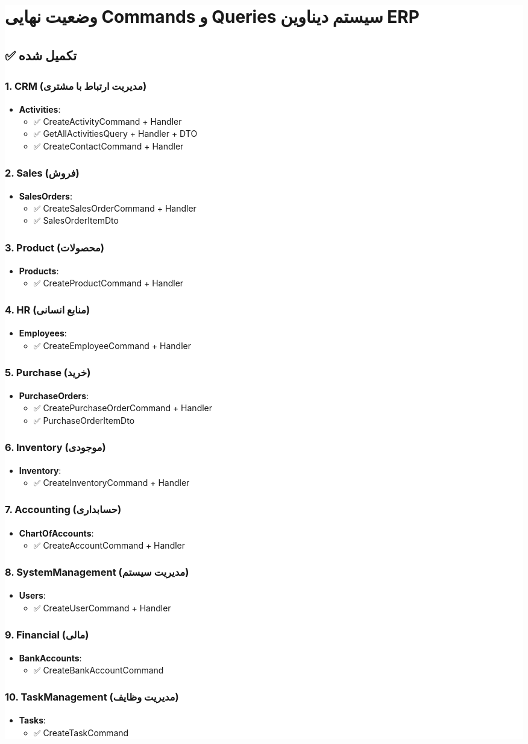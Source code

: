 # وضعیت نهایی Commands و Queries سیستم دیناوین ERP

## ✅ تکمیل شده

### 1. CRM (مدیریت ارتباط با مشتری)
- **Activities**: 
  - ✅ CreateActivityCommand + Handler
  - ✅ GetAllActivitiesQuery + Handler + DTO
  - ✅ CreateContactCommand + Handler

### 2. Sales (فروش)
- **SalesOrders**: 
  - ✅ CreateSalesOrderCommand + Handler
  - ✅ SalesOrderItemDto

### 3. Product (محصولات)
- **Products**: 
  - ✅ CreateProductCommand + Handler

### 4. HR (منابع انسانی)
- **Employees**: 
  - ✅ CreateEmployeeCommand + Handler

### 5. Purchase (خرید)
- **PurchaseOrders**: 
  - ✅ CreatePurchaseOrderCommand + Handler
  - ✅ PurchaseOrderItemDto

### 6. Inventory (موجودی)
- **Inventory**: 
  - ✅ CreateInventoryCommand + Handler

### 7. Accounting (حسابداری)
- **ChartOfAccounts**: 
  - ✅ CreateAccountCommand + Handler

### 8. SystemManagement (مدیریت سیستم)
- **Users**: 
  - ✅ CreateUserCommand + Handler

### 9. Financial (مالی)
- **BankAccounts**: 
  - ✅ CreateBankAccountCommand

### 10. TaskManagement (مدیریت وظایف)
- **Tasks**: 
  - ✅ CreateTaskCommand
